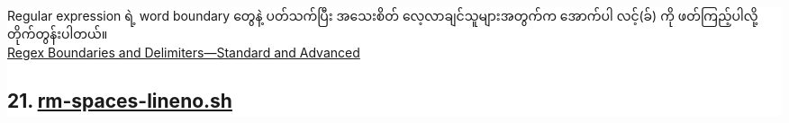 Regular expression ရဲ့ word boundary တွေနဲ့ ပတ်သက်ပြီး အသေးစိတ် လေ့လာချင်သူများအတွက်က အောက်ပါ လင့်(ခ်) ကို ဖတ်ကြည့်ပါလို့ တိုက်တွန်းပါတယ်။  
[Regex Boundaries and Delimiters—Standard and Advanced](https://www.rexegg.com/regex-boundaries.html)  

## 21. [rm-spaces-lineno.sh](https://github.com/ye-kyaw-thu/tools/blob/master/bash/rm-spaces-lineno.sh)  

